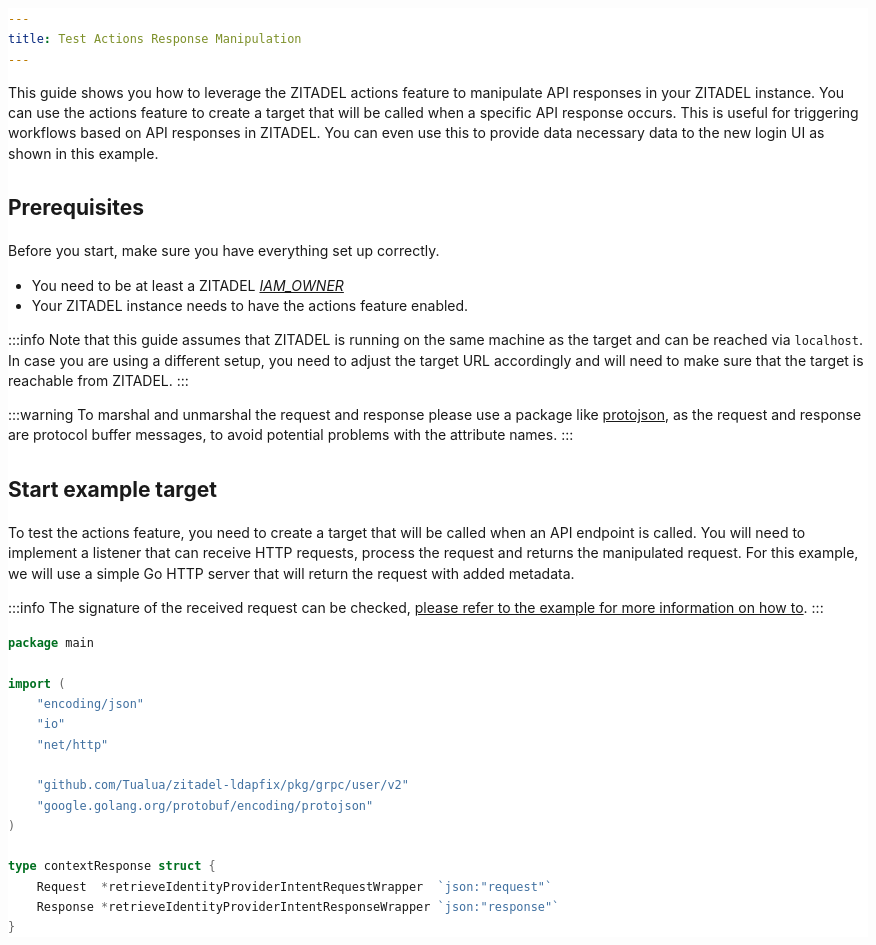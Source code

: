 ```yaml
---
title: Test Actions Response Manipulation
---
```


This guide shows you how to leverage the ZITADEL actions feature to manipulate API responses in your ZITADEL instance.
You can use the actions feature to create a target that will be called when a specific API response occurs.
This is useful for triggering workflows based on API responses in ZITADEL. You can even use this to provide data necessary data to the new login UI as shown in this example.

## Prerequisites

Before you start, make sure you have everything set up correctly.

- You need to be at least a ZITADEL [_IAM_OWNER_](/guides/manage/console/managers)
- Your ZITADEL instance needs to have the actions feature enabled.

:::info
Note that this guide assumes that ZITADEL is running on the same machine as the target and can be reached via `localhost`.
In case you are using a different setup, you need to adjust the target URL accordingly and will need to make sure that the target is reachable from ZITADEL.
:::

:::warning
To marshal and unmarshal the request and response please use a package like [protojson](https://pkg.go.dev/google.golang.org/protobuf/encoding/protojson),
as the request and response are protocol buffer messages, to avoid potential problems with the attribute names.
:::

## Start example target

To test the actions feature, you need to create a target that will be called when an API endpoint is called.
You will need to implement a listener that can receive HTTP requests, process the request and returns the manipulated request.
For this example, we will use a simple Go HTTP server that will return the request with added metadata.

:::info
The signature of the received request can be checked, [please refer to the example for more information on how to](/guides/integrate/actions/testing-request-signature).
:::

```go
package main

import (
	"encoding/json"
	"io"
	"net/http"

	"github.com/Tualua/zitadel-ldapfix/pkg/grpc/user/v2"
	"google.golang.org/protobuf/encoding/protojson"
)

type contextResponse struct {
	Request  *retrieveIdentityProviderIntentRequestWrapper  `json:"request"`
	Response *retrieveIdentityProviderIntentResponseWrapper `json:"response"`
}

```